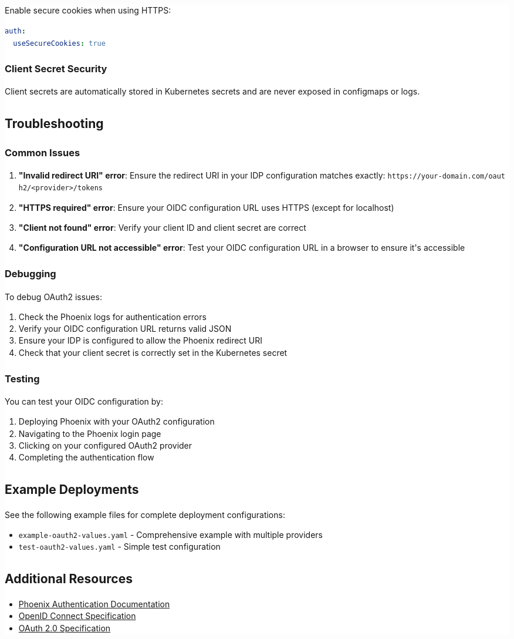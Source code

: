 Enable secure cookies when using HTTPS:

```yaml
auth:
  useSecureCookies: true
```

### Client Secret Security

Client secrets are automatically stored in Kubernetes secrets and are never exposed in configmaps or logs.

## Troubleshooting

### Common Issues

1. **"Invalid redirect URI" error**: Ensure the redirect URI in your IDP configuration matches exactly: `https://your-domain.com/oauth2/<provider>/tokens`

2. **"HTTPS required" error**: Ensure your OIDC configuration URL uses HTTPS (except for localhost)

3. **"Client not found" error**: Verify your client ID and client secret are correct

4. **"Configuration URL not accessible" error**: Test your OIDC configuration URL in a browser to ensure it's accessible

### Debugging

To debug OAuth2 issues:

1. Check the Phoenix logs for authentication errors
2. Verify your OIDC configuration URL returns valid JSON
3. Ensure your IDP is configured to allow the Phoenix redirect URI
4. Check that your client secret is correctly set in the Kubernetes secret

### Testing

You can test your OIDC configuration by:

1. Deploying Phoenix with your OAuth2 configuration
2. Navigating to the Phoenix login page
3. Clicking on your configured OAuth2 provider
4. Completing the authentication flow

## Example Deployments

See the following example files for complete deployment configurations:

- `example-oauth2-values.yaml` - Comprehensive example with multiple providers
- `test-oauth2-values.yaml` - Simple test configuration

## Additional Resources

- [Phoenix Authentication Documentation](https://arize.com/docs/phoenix/self-hosting/authentication)
- [OpenID Connect Specification](https://openid.net/connect/)
- [OAuth 2.0 Specification](https://oauth.net/2/)